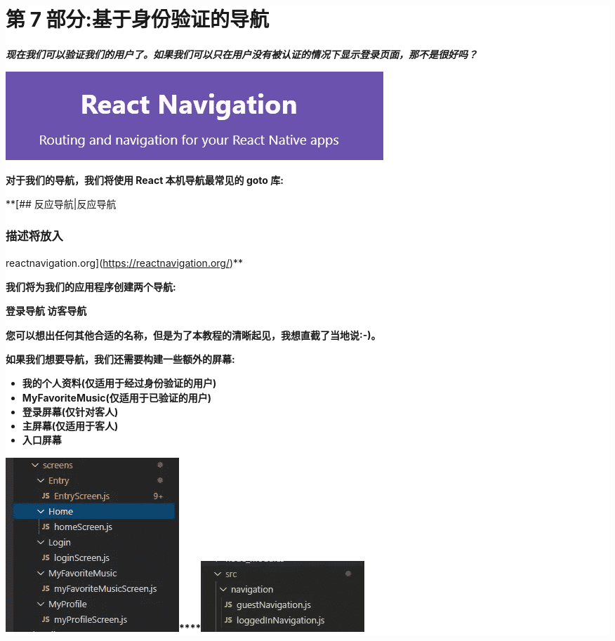 # **第 7 部分:基于身份验证的导航**

***现在我们可以验证我们的用户了。如果我们可以只在用户没有被认证的情况下显示登录页面，那不是很好吗？***

**![](img/433fc76a9ffdf04661c6da9a7a79509f.png)**

**对于我们的导航，我们将使用 React 本机导航最常见的 goto 库:**

 **[## 反应导航|反应导航

### 描述将放入

reactnavigation.org](https://reactnavigation.org/)** 

**我们将为我们的应用程序创建两个导航:**

****登录导航
访客导航****

**您可以想出任何其他合适的名称，但是为了本教程的清晰起见，我想直截了当地说:-)。**

**如果我们想要导航，我们还需要构建一些额外的屏幕:**

*   **我的个人资料(仅适用于经过身份验证的用户)**
*   **MyFavoriteMusic(仅适用于已验证的用户)**
*   **登录屏幕(仅针对客人)**
*   **主屏幕(仅适用于客人)**
*   **入口屏幕**

**![](img/5a1332ac2f4bbbc7813c217e7aa50cae.png)****![](img/fa233be9ce5640f6eef6abdd72621ffe.png)**

